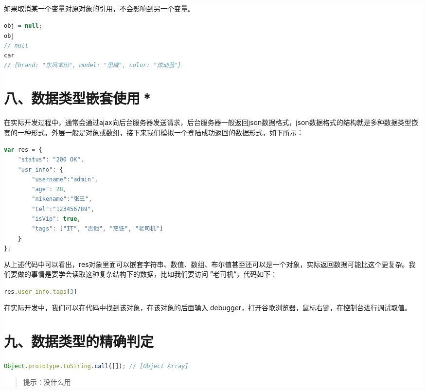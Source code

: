 如果取消某一个变量对原对象的引用，不会影响到另一个变量。

```javascript
obj = null;
obj
// null
car
// {brand: "东风本田", model: "思域", color: "炫动蓝"}
```

# 八、数据类型嵌套使用 *

在实际开发过程中，通常会通过ajax向后台服务器发送请求，后台服务器一般返回json数据格式，json数据格式的结构就是多种数据类型嵌套的一种形式，外层一般是对象或数组，接下来我们模拟一个登陆成功返回的数据形式，如下所示：

```js
var res = {
    "status": "200 OK",
    "usr_info": {
        "username":"admin",
        "age": 28,
        "nikename":"张三",
        "tel":"123456789",
        "isVip": true,
        "tags": ["IT", "吉他", "烹饪", "老司机"]
    }
};
```

从上述代码中可以看出，res对象里面可以嵌套字符串、数值、数组、布尔值甚至还可以是一个对象，实际返回数据可能比这个更复杂。我们要做的事情是要学会读取这种复杂结构下的数据，比如我们要访问 ”老司机“，代码如下：

```js
res.user_info.tags[3]
```

在实际开发中，我们可以在代码中找到该对象，在该对象的后面输入 debugger，打开谷歌浏览器，鼠标右键，在控制台进行调试取值。

# 九、数据类型的精确判定

```javascript
Object.prototype.toString.call([]); // [Object Array]
```

> 提示：没什么用




